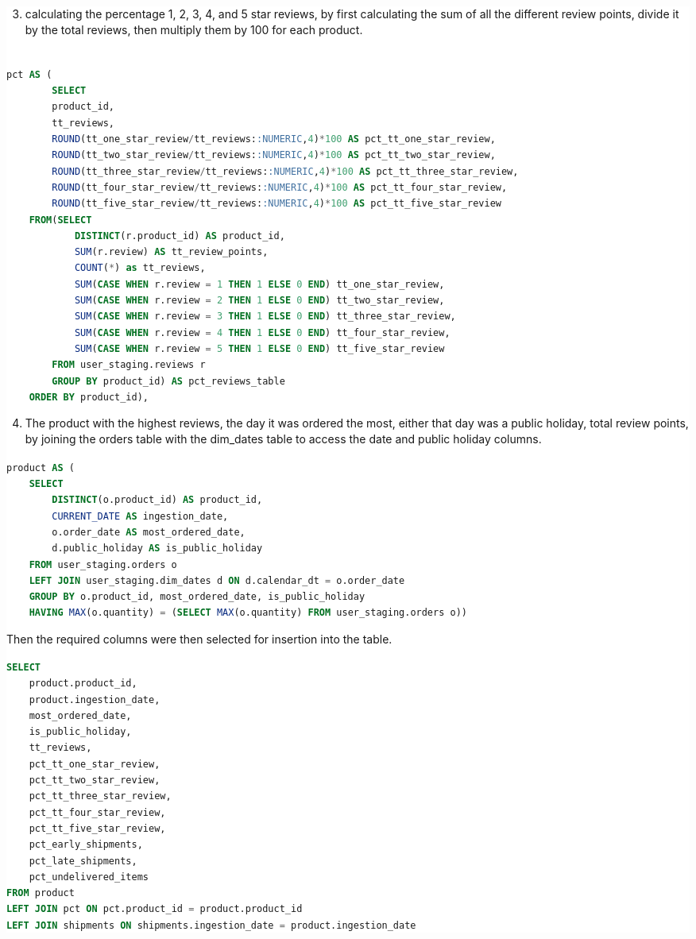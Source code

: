 3. calculating the percentage 1, 2, 3, 4, and 5 star reviews, by first calculating the sum of all the different review points, divide it by the total reviews, then multiply them by 100 for each product.

```sql

pct AS (
        SELECT
        product_id,
		tt_reviews,
		ROUND(tt_one_star_review/tt_reviews::NUMERIC,4)*100 AS pct_tt_one_star_review,
		ROUND(tt_two_star_review/tt_reviews::NUMERIC,4)*100 AS pct_tt_two_star_review,
		ROUND(tt_three_star_review/tt_reviews::NUMERIC,4)*100 AS pct_tt_three_star_review,
		ROUND(tt_four_star_review/tt_reviews::NUMERIC,4)*100 AS pct_tt_four_star_review,
		ROUND(tt_five_star_review/tt_reviews::NUMERIC,4)*100 AS pct_tt_five_star_review
	FROM(SELECT 
		 	DISTINCT(r.product_id) AS product_id,
			SUM(r.review) AS tt_review_points,
			COUNT(*) as tt_reviews,
			SUM(CASE WHEN r.review = 1 THEN 1 ELSE 0 END) tt_one_star_review,
			SUM(CASE WHEN r.review = 2 THEN 1 ELSE 0 END) tt_two_star_review,
			SUM(CASE WHEN r.review = 3 THEN 1 ELSE 0 END) tt_three_star_review,
			SUM(CASE WHEN r.review = 4 THEN 1 ELSE 0 END) tt_four_star_review,
			SUM(CASE WHEN r.review = 5 THEN 1 ELSE 0 END) tt_five_star_review
		FROM user_staging.reviews r
		GROUP BY product_id) AS pct_reviews_table
	ORDER BY product_id),
```

4. The product with the highest reviews, the day it was ordered the most, either that day was a public holiday, total review points, by joining the orders table with the dim_dates table to access the date and public holiday columns.

```sql
product AS (
	SELECT 
		DISTINCT(o.product_id) AS product_id,
		CURRENT_DATE AS ingestion_date,
		o.order_date AS most_ordered_date,
		d.public_holiday AS is_public_holiday
	FROM user_staging.orders o
	LEFT JOIN user_staging.dim_dates d ON d.calendar_dt = o.order_date
	GROUP BY o.product_id, most_ordered_date, is_public_holiday
	HAVING MAX(o.quantity) = (SELECT MAX(o.quantity) FROM user_staging.orders o))
```

Then the required columns were then selected for insertion into the table.

```sql
SELECT 
	product.product_id,
	product.ingestion_date,
	most_ordered_date,
	is_public_holiday,
	tt_reviews,
	pct_tt_one_star_review,
	pct_tt_two_star_review,
	pct_tt_three_star_review,
	pct_tt_four_star_review,
	pct_tt_five_star_review,
	pct_early_shipments,
	pct_late_shipments,
	pct_undelivered_items
FROM product
LEFT JOIN pct ON pct.product_id = product.product_id
LEFT JOIN shipments ON shipments.ingestion_date = product.ingestion_date
```